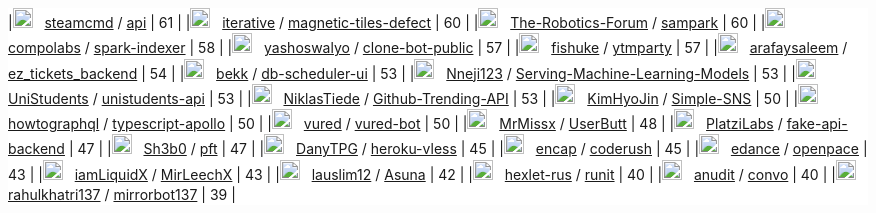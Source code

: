 |<img class="avatar mr-2" src="https://avatars.githubusercontent.com/u/51990951?s=40&v=4" width="20" height="20" alt="">  &nbsp; [steamcmd](https://github.com/steamcmd) / [api](https://github.com/steamcmd/api) | 61 |
|<img class="avatar mr-2" src="https://avatars.githubusercontent.com/u/39572954?s=40&v=4" width="20" height="20" alt="">  &nbsp; [iterative](https://github.com/iterative) / [magnetic-tiles-defect](https://github.com/iterative/magnetic-tiles-defect) | 60 |
|<img class="avatar mr-2" src="https://avatars.githubusercontent.com/u/41648074?s=40&v=4" width="20" height="20" alt="">  &nbsp; [The-Robotics-Forum](https://github.com/The-Robotics-Forum) / [sampark](https://github.com/The-Robotics-Forum/sampark) | 60 |
|<img class="avatar mr-2" src="https://avatars.githubusercontent.com/u/120506421?s=40&v=4" width="20" height="20" alt="">  &nbsp; [compolabs](https://github.com/compolabs) / [spark-indexer](https://github.com/compolabs/spark-indexer) | 58 |
|<img class="avatar mr-2" src="https://avatars.githubusercontent.com/u/42431299?s=40&v=4" width="20" height="20" alt="">  &nbsp; [yashoswalyo](https://github.com/yashoswalyo) / [clone-bot-public](https://github.com/yashoswalyo/clone-bot-public) | 57 |
|<img class="avatar mr-2" src="https://avatars.githubusercontent.com/u/66701659?s=40&v=4" width="20" height="20" alt="">  &nbsp; [fishuke](https://github.com/fishuke) / [ytmparty](https://github.com/fishuke/ytmparty) | 57 |
|<img class="avatar mr-2" src="https://avatars.githubusercontent.com/u/62943972?s=40&v=4" width="20" height="20" alt="">  &nbsp; [arafaysaleem](https://github.com/arafaysaleem) / [ez_tickets_backend](https://github.com/arafaysaleem/ez_tickets_backend) | 54 |
|<img class="avatar mr-2" src="https://avatars.githubusercontent.com/u/21003?s=40&v=4" width="20" height="20" alt="">  &nbsp; [bekk](https://github.com/bekk) / [db-scheduler-ui](https://github.com/bekk/db-scheduler-ui) | 53 |
|<img class="avatar mr-2" src="https://avatars.githubusercontent.com/u/101701760?s=40&v=4" width="20" height="20" alt="">  &nbsp; [Nneji123](https://github.com/Nneji123) / [Serving-Machine-Learning-Models](https://github.com/Nneji123/Serving-Machine-Learning-Models) | 53 |
|<img class="avatar mr-2" src="https://avatars.githubusercontent.com/u/68317698?s=40&v=4" width="20" height="20" alt="">  &nbsp; [UniStudents](https://github.com/UniStudents) / [unistudents-api](https://github.com/UniStudents/unistudents-api) | 53 |
|<img class="avatar mr-2" src="https://avatars.githubusercontent.com/u/56223902?s=40&v=4" width="20" height="20" alt="">  &nbsp; [NiklasTiede](https://github.com/NiklasTiede) / [Github-Trending-API](https://github.com/NiklasTiede/Github-Trending-API) | 53 |
|<img class="avatar mr-2" src="https://avatars.githubusercontent.com/u/7702472?s=40&v=4" width="20" height="20" alt="">  &nbsp; [KimHyoJin](https://github.com/KimHyoJin) / [Simple-SNS](https://github.com/KimHyoJin/Simple-SNS) | 50 |
|<img class="avatar mr-2" src="https://avatars.githubusercontent.com/u/29239447?s=40&v=4" width="20" height="20" alt="">  &nbsp; [howtographql](https://github.com/howtographql) / [typescript-apollo](https://github.com/howtographql/typescript-apollo) | 50 |
|<img class="avatar mr-2" src="https://avatars.githubusercontent.com/u/84103610?s=40&v=4" width="20" height="20" alt="">  &nbsp; [vured](https://github.com/vured) / [vured-bot](https://github.com/vured/vured-bot) | 50 |
|<img class="avatar mr-2" src="https://avatars.githubusercontent.com/u/57321015?s=40&v=4" width="20" height="20" alt="">  &nbsp; [MrMissx](https://github.com/MrMissx) / [UserButt](https://github.com/MrMissx/UserButt) | 48 |
|<img class="avatar mr-2" src="https://avatars.githubusercontent.com/u/104231302?s=40&v=4" width="20" height="20" alt="">  &nbsp; [PlatziLabs](https://github.com/PlatziLabs) / [fake-api-backend](https://github.com/PlatziLabs/fake-api-backend) | 47 |
|<img class="avatar mr-2" src="https://avatars.githubusercontent.com/u/40727318?s=40&v=4" width="20" height="20" alt="">  &nbsp; [Sh3b0](https://github.com/Sh3b0) / [pft](https://github.com/Sh3b0/pft) | 47 |
|<img class="avatar mr-2" src="https://avatars.githubusercontent.com/u/50212295?s=40&v=4" width="20" height="20" alt="">  &nbsp; [DanyTPG](https://github.com/DanyTPG) / [heroku-vless](https://github.com/DanyTPG/heroku-vless) | 45 |
|<img class="avatar mr-2" src="https://avatars.githubusercontent.com/u/61328879?s=40&v=4" width="20" height="20" alt="">  &nbsp; [encap](https://github.com/encap) / [coderush](https://github.com/encap/coderush) | 45 |
|<img class="avatar mr-2" src="https://avatars.githubusercontent.com/u/1706862?s=40&v=4" width="20" height="20" alt="">  &nbsp; [edance](https://github.com/edance) / [openpace](https://github.com/edance/openpace) | 43 |
|<img class="avatar mr-2" src="https://avatars.githubusercontent.com/u/66400864?s=40&v=4" width="20" height="20" alt="">  &nbsp; [iamLiquidX](https://github.com/iamLiquidX) / [MirLeechX](https://github.com/iamLiquidX/MirLeechX) | 43 |
|<img class="avatar mr-2" src="https://avatars.githubusercontent.com/u/31909304?s=40&v=4" width="20" height="20" alt="">  &nbsp; [lauslim12](https://github.com/lauslim12) / [Asuna](https://github.com/lauslim12/Asuna) | 42 |
|<img class="avatar mr-2" src="https://avatars.githubusercontent.com/u/118841873?s=40&v=4" width="20" height="20" alt="">  &nbsp; [hexlet-rus](https://github.com/hexlet-rus) / [runit](https://github.com/hexlet-rus/runit) | 40 |
|<img class="avatar mr-2" src="https://avatars.githubusercontent.com/u/12015553?s=40&v=4" width="20" height="20" alt="">  &nbsp; [anudit](https://github.com/anudit) / [convo](https://github.com/anudit/convo) | 40 |
|<img class="avatar mr-2" src="https://avatars.githubusercontent.com/u/82636553?s=40&v=4" width="20" height="20" alt="">  &nbsp; [rahulkhatri137](https://github.com/rahulkhatri137) / [mirrorbot137](https://github.com/rahulkhatri137/mirrorbot137) | 39 |